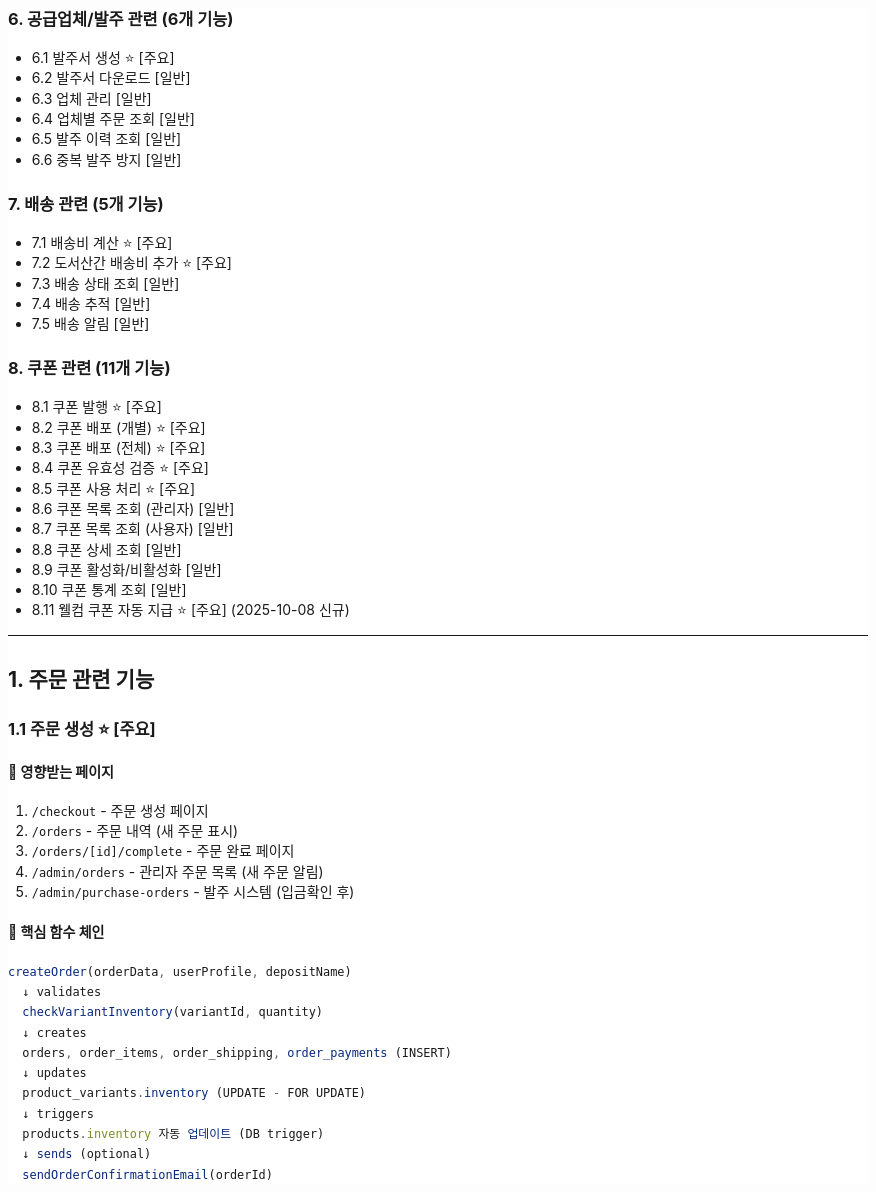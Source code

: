 ### 6. 공급업체/발주 관련 (6개 기능)
- 6.1 발주서 생성 ⭐ [주요]
- 6.2 발주서 다운로드 [일반]
- 6.3 업체 관리 [일반]
- 6.4 업체별 주문 조회 [일반]
- 6.5 발주 이력 조회 [일반]
- 6.6 중복 발주 방지 [일반]

### 7. 배송 관련 (5개 기능)
- 7.1 배송비 계산 ⭐ [주요]
- 7.2 도서산간 배송비 추가 ⭐ [주요]
- 7.3 배송 상태 조회 [일반]
- 7.4 배송 추적 [일반]
- 7.5 배송 알림 [일반]

### 8. 쿠폰 관련 (11개 기능)
- 8.1 쿠폰 발행 ⭐ [주요]
- 8.2 쿠폰 배포 (개별) ⭐ [주요]
- 8.3 쿠폰 배포 (전체) ⭐ [주요]
- 8.4 쿠폰 유효성 검증 ⭐ [주요]
- 8.5 쿠폰 사용 처리 ⭐ [주요]
- 8.6 쿠폰 목록 조회 (관리자) [일반]
- 8.7 쿠폰 목록 조회 (사용자) [일반]
- 8.8 쿠폰 상세 조회 [일반]
- 8.9 쿠폰 활성화/비활성화 [일반]
- 8.10 쿠폰 통계 조회 [일반]
- 8.11 웰컴 쿠폰 자동 지급 ⭐ [주요] (2025-10-08 신규)

---

## 1. 주문 관련 기능

### 1.1 주문 생성 ⭐ [주요]

#### 📍 영향받는 페이지
1. `/checkout` - 주문 생성 페이지
2. `/orders` - 주문 내역 (새 주문 표시)
3. `/orders/[id]/complete` - 주문 완료 페이지
4. `/admin/orders` - 관리자 주문 목록 (새 주문 알림)
5. `/admin/purchase-orders` - 발주 시스템 (입금확인 후)

#### 🔧 핵심 함수 체인
```javascript
createOrder(orderData, userProfile, depositName)
  ↓ validates
  checkVariantInventory(variantId, quantity)
  ↓ creates
  orders, order_items, order_shipping, order_payments (INSERT)
  ↓ updates
  product_variants.inventory (UPDATE - FOR UPDATE)
  ↓ triggers
  products.inventory 자동 업데이트 (DB trigger)
  ↓ sends (optional)
  sendOrderConfirmationEmail(orderId)
```
